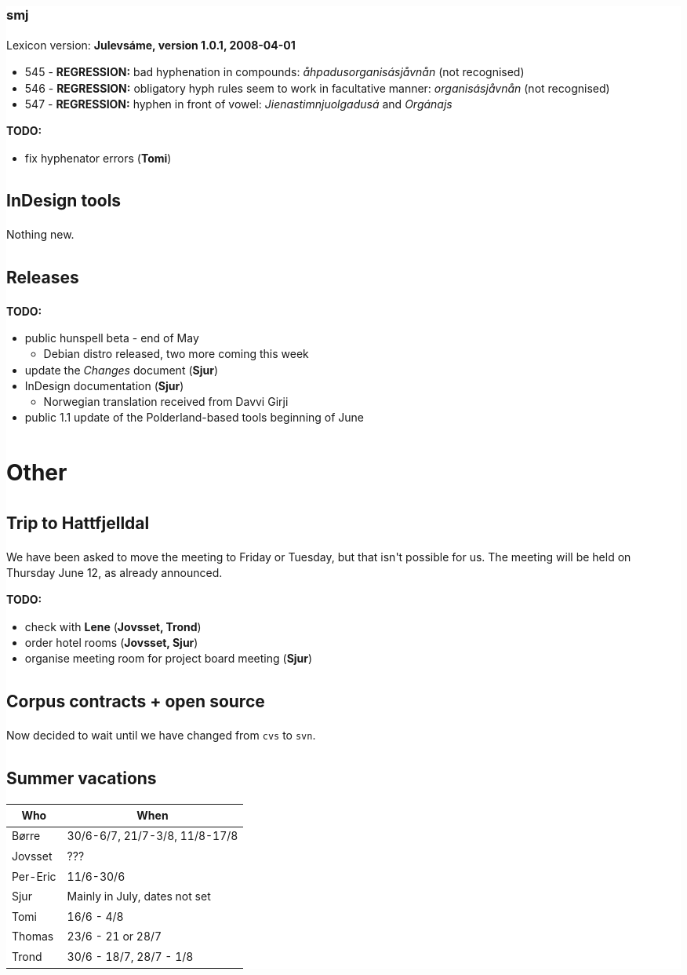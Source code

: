 ### smj
Lexicon version: **Julevsáme, version 1.0.1, 2008-04-01**
* 545 - **REGRESSION:** bad hyphenation in compounds: *åhpadusorganisásjåvnån*
         (not recognised)
* 546 - **REGRESSION:** obligatory hyph rules seem to work in facultative
        manner: *organisásjåvnån* (not recognised)
* 547 - **REGRESSION:** hyphen in front of vowel: *Jienastimnjuolgadusá* and
        *Orgánajs*

**TODO:**
* fix hyphenator errors (**Tomi**)

## InDesign tools

Nothing new.

## Releases

**TODO:**
* public hunspell beta - end of May
    - Debian distro released, two more coming this week
* update the *Changes* document (**Sjur**)
* InDesign documentation (**Sjur**)
    - Norwegian translation received from Davvi Girji
* public 1.1 update of the Polderland-based tools beginning of June

# Other

## Trip to Hattfjelldal

We have been asked to move the meeting to Friday or Tuesday, but that isn't
possible for us. The meeting will be held on Thursday June 12, as already
announced.

**TODO:**
* check with **Lene** (**Jovsset, Trond**)
* order hotel rooms (**Jovsset, Sjur**)
* organise meeting room for project board meeting (**Sjur**)

## Corpus contracts + open source

Now decided to wait until we have changed from `cvs` to `svn`.

## Summer vacations

|   Who     | When
| --- | --- 
|  Børre    | 30/6-6/7, 21/7-3/8, 11/8-17/8
|  Jovsset  | ???
|  Per-Eric | 11/6-30/6
|  Sjur     | Mainly in July, dates not set
|  Tomi     | 16/6 - 4/8
|  Thomas   | 23/6 - 21 or 28/7
|  Trond    | 30/6 - 18/7, 28/7 - 1/8
